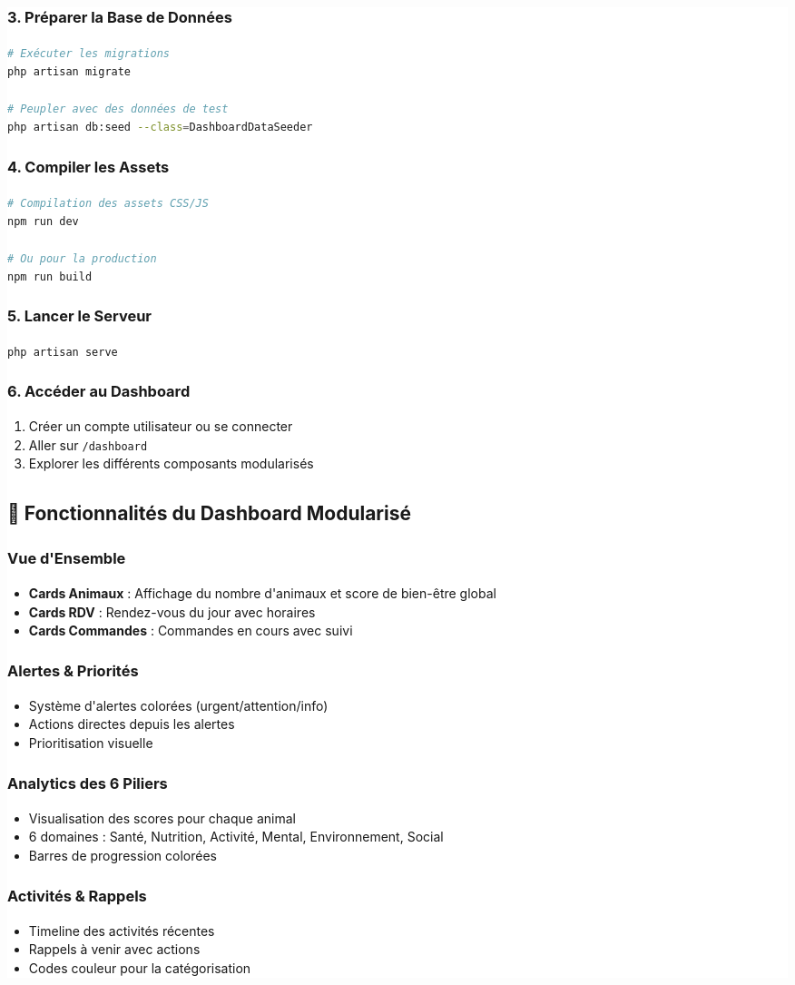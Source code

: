 ### 3. Préparer la Base de Données

```bash
# Exécuter les migrations
php artisan migrate

# Peupler avec des données de test
php artisan db:seed --class=DashboardDataSeeder
```

### 4. Compiler les Assets

```bash
# Compilation des assets CSS/JS
npm run dev

# Ou pour la production
npm run build
```

### 5. Lancer le Serveur

```bash
php artisan serve
```

### 6. Accéder au Dashboard

1. Créer un compte utilisateur ou se connecter
2. Aller sur `/dashboard`
3. Explorer les différents composants modularisés

## 🎨 Fonctionnalités du Dashboard Modularisé

### Vue d'Ensemble
- **Cards Animaux** : Affichage du nombre d'animaux et score de bien-être global
- **Cards RDV** : Rendez-vous du jour avec horaires
- **Cards Commandes** : Commandes en cours avec suivi

### Alertes & Priorités
- Système d'alertes colorées (urgent/attention/info)
- Actions directes depuis les alertes
- Prioritisation visuelle

### Analytics des 6 Piliers
- Visualisation des scores pour chaque animal
- 6 domaines : Santé, Nutrition, Activité, Mental, Environnement, Social
- Barres de progression colorées

### Activités & Rappels
- Timeline des activités récentes
- Rappels à venir avec actions
- Codes couleur pour la catégorisation
